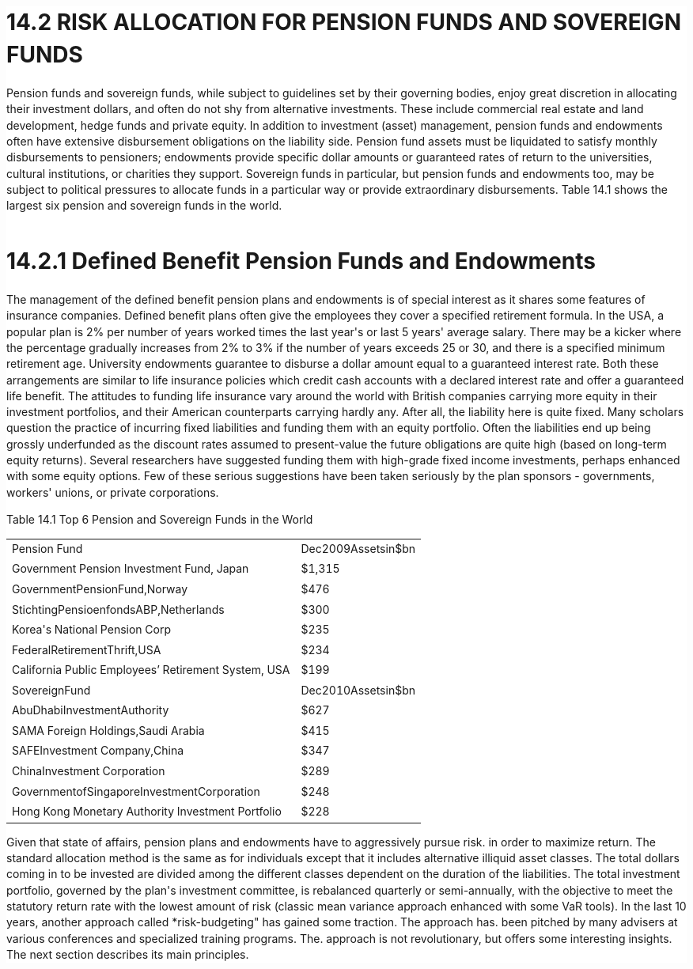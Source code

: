 # 14.2 RISK ALLOCATION FOR PENSION FUNDS AND SOVEREIGN FUNDS  

Pension funds and sovereign funds, while subject to guidelines set by their governing bodies, enjoy great discretion in allocating their investment dollars, and often do not shy from alternative investments. These include commercial real estate and land development, hedge funds and private equity. In addition to investment (asset) management, pension funds and endowments often have extensive disbursement obligations on the liability side. Pension fund assets must be liquidated to satisfy monthly disbursements to pensioners; endowments provide specific dollar amounts or guaranteed rates of return to the universities, cultural institutions, or charities they support. Sovereign funds in particular, but pension funds and endowments too, may be subject to political pressures to allocate funds in a particular way or provide extraordinary disbursements. Table 14.1 shows the largest six pension and sovereign funds in the world.  

# 14.2.1 Defined Benefit Pension Funds and Endowments  

The management of the defined benefit pension plans and endowments is of special interest as it shares some features of insurance companies. Defined benefit plans often give the employees they cover a specified retirement formula. In the USA, a popular plan is $2\%$ per number of years worked times the last year's or last 5 years' average salary. There may be a kicker where the percentage gradually increases from $2\%$ to $3\%$ if the number of years exceeds 25 or 30, and there is a specified minimum retirement age. University endowments guarantee to disburse a dollar amount equal to a guaranteed interest rate. Both these arrangements are similar to life insurance policies which credit cash accounts with a declared interest rate and offer a guaranteed life benefit. The attitudes to funding life insurance vary around the world with British companies carrying more equity in their investment portfolios, and their American counterparts carrying hardly any. After all, the liability here is quite fixed. Many scholars question the practice of incurring fixed liabilities and funding them with an equity portfolio. Often the liabilities end up being grossly underfunded as the discount rates assumed to present-value the future obligations are quite high (based on long-term equity returns). Several researchers have suggested funding them with high-grade fixed income investments, perhaps enhanced with some equity options. Few of these serious suggestions have been taken seriously by the plan sponsors - governments, workers' unions, or private corporations.  

Table 14.1 Top 6 Pension and Sovereign Funds in the World   


<html><body><table><tr><td>Pension Fund</td><td>Dec2009Assetsin$bn</td></tr><tr><td>Government Pension Investment Fund, Japan</td><td>$1,315</td></tr><tr><td>GovernmentPensionFund,Norway</td><td>$476</td></tr><tr><td>StichtingPensioenfondsABP,Netherlands</td><td>$300</td></tr><tr><td>Korea's National Pension Corp</td><td>$235</td></tr><tr><td>FederalRetirementThrift,USA</td><td>$234</td></tr><tr><td>California Public Employees’ Retirement System, USA</td><td>$199</td></tr><tr><td>SovereignFund</td><td>Dec2010Assetsin$bn</td></tr><tr><td>AbuDhabiInvestmentAuthority</td><td>$627</td></tr><tr><td>SAMA Foreign Holdings,Saudi Arabia</td><td>$415</td></tr><tr><td>SAFEInvestment Company,China</td><td>$347</td></tr><tr><td>ChinaInvestment Corporation</td><td>$289</td></tr><tr><td>GovernmentofSingaporeInvestmentCorporation</td><td>$248</td></tr><tr><td>Hong Kong Monetary Authority Investment Portfolio</td><td>$228</td></tr></table></body></html>  

Given that state of affairs, pension plans and endowments have to aggressively pursue risk. in order to maximize return. The standard allocation method is the same as for individuals except that it includes alternative illiquid asset classes. The total dollars coming in to be invested are divided among the different classes dependent on the duration of the liabilities. The total investment portfolio, governed by the plan's investment committee, is rebalanced quarterly or semi-annually, with the objective to meet the statutory return rate with the lowest amount of risk (classic mean variance approach enhanced with some VaR tools). In the last 10 years, another approach called \*risk-budgeting" has gained some traction. The approach has. been pitched by many advisers at various conferences and specialized training programs. The. approach is not revolutionary, but offers some interesting insights. The next section describes its main principles.  
